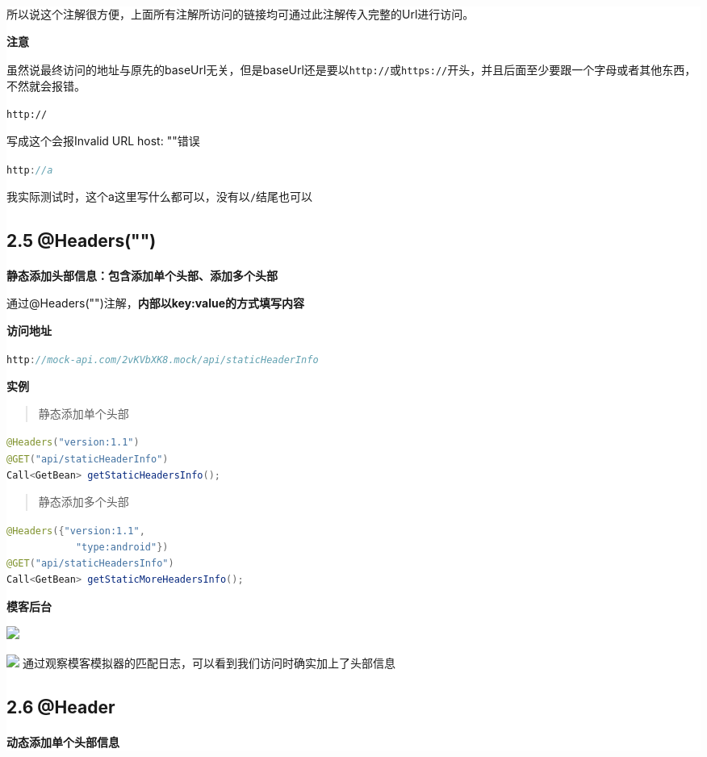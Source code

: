 所以说这个注解很方便，上面所有注解所访问的链接均可通过此注解传入完整的Url进行访问。

**注意**

虽然说最终访问的地址与原先的baseUrl无关，但是baseUrl还是要以`http://`或`https://`开头，并且后面至少要跟一个字母或者其他东西，不然就会报错。

```
http://				
```

写成这个会报Invalid URL host: ""错误

```java
http://a
```

我实际测试时，这个a这里写什么都可以，没有以`/`结尾也可以

## 2.5 @Headers("")

**静态添加头部信息：包含添加单个头部、添加多个头部**

通过@Headers("")注解，**内部以key:value的方式填写内容**

**访问地址**

```java
http://mock-api.com/2vKVbXK8.mock/api/staticHeaderInfo
```
**实例**
> 静态添加单个头部

```java
@Headers("version:1.1")
@GET("api/staticHeaderInfo")
Call<GetBean> getStaticHeadersInfo();
```

> 静态添加多个头部

```java
@Headers({"version:1.1",
            "type:android"})
@GET("api/staticHeadersInfo")
Call<GetBean> getStaticMoreHeadersInfo();
```

**模客后台**


![](https://user-gold-cdn.xitu.io/2019/6/28/16b9d49630963af7?w=812&h=180&f=png&s=15004)


![](https://user-gold-cdn.xitu.io/2019/6/28/16b9d49c0e9d3d91)
通过观察模客模拟器的匹配日志，可以看到我们访问时确实加上了头部信息

## 2.6 @Header

**动态添加单个头部信息**
